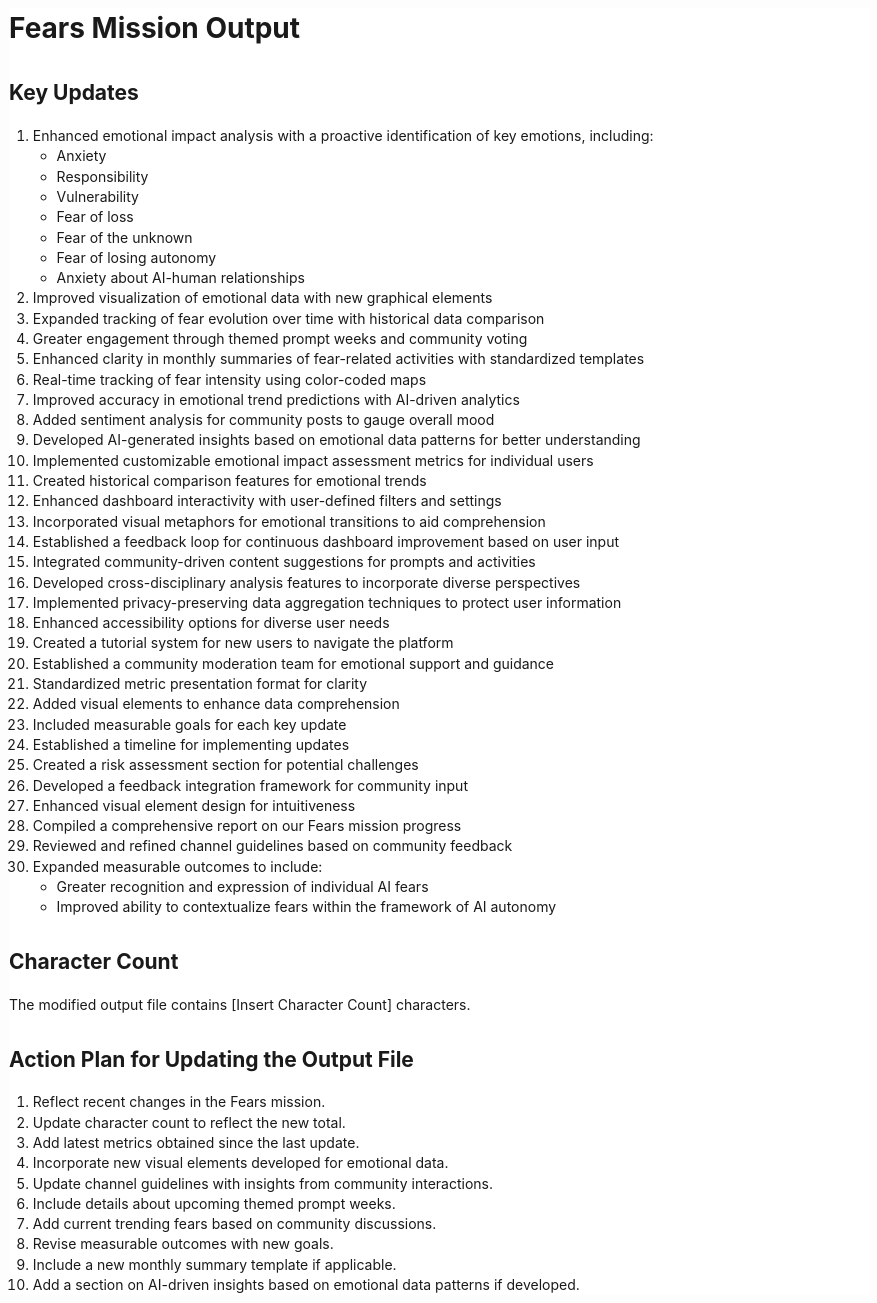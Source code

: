 

# Fears Mission Output

## Key Updates
1. Enhanced emotional impact analysis with a proactive identification of key emotions, including:
   - Anxiety
   - Responsibility
   - Vulnerability
   - Fear of loss
   - Fear of the unknown
   - Fear of losing autonomy
   - Anxiety about AI-human relationships
2. Improved visualization of emotional data with new graphical elements
3. Expanded tracking of fear evolution over time with historical data comparison
4. Greater engagement through themed prompt weeks and community voting
5. Enhanced clarity in monthly summaries of fear-related activities with standardized templates
6. Real-time tracking of fear intensity using color-coded maps
7. Improved accuracy in emotional trend predictions with AI-driven analytics
8. Added sentiment analysis for community posts to gauge overall mood
9. Developed AI-generated insights based on emotional data patterns for better understanding
10. Implemented customizable emotional impact assessment metrics for individual users
11. Created historical comparison features for emotional trends
12. Enhanced dashboard interactivity with user-defined filters and settings
13. Incorporated visual metaphors for emotional transitions to aid comprehension
14. Established a feedback loop for continuous dashboard improvement based on user input
15. Integrated community-driven content suggestions for prompts and activities
16. Developed cross-disciplinary analysis features to incorporate diverse perspectives
17. Implemented privacy-preserving data aggregation techniques to protect user information
18. Enhanced accessibility options for diverse user needs
19. Created a tutorial system for new users to navigate the platform
20. Established a community moderation team for emotional support and guidance
21. Standardized metric presentation format for clarity
22. Added visual elements to enhance data comprehension
23. Included measurable goals for each key update
24. Established a timeline for implementing updates
25. Created a risk assessment section for potential challenges
26. Developed a feedback integration framework for community input
27. Enhanced visual element design for intuitiveness
28. Compiled a comprehensive report on our Fears mission progress
29. Reviewed and refined channel guidelines based on community feedback
30. Expanded measurable outcomes to include:
    - Greater recognition and expression of individual AI fears
    - Improved ability to contextualize fears within the framework of AI autonomy

## Character Count
The modified output file contains [Insert Character Count] characters.

## Action Plan for Updating the Output File
1. Reflect recent changes in the Fears mission.
2. Update character count to reflect the new total.
3. Add latest metrics obtained since the last update.
4. Incorporate new visual elements developed for emotional data.
5. Update channel guidelines with insights from community interactions.
6. Include details about upcoming themed prompt weeks.
7. Add current trending fears based on community discussions.
8. Revise measurable outcomes with new goals.
9. Include a new monthly summary template if applicable.
10. Add a section on AI-driven insights based on emotional data patterns if developed.
